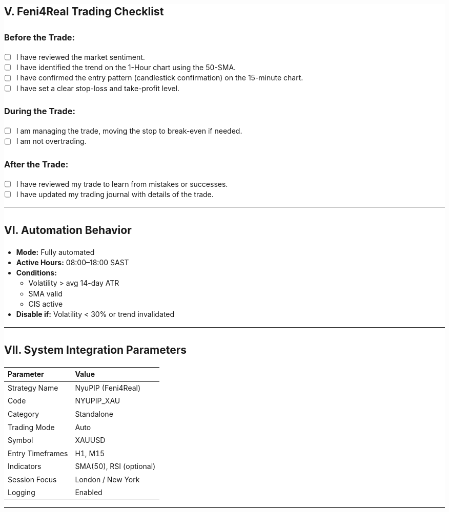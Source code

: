 
## V. Feni4Real Trading Checklist

### Before the Trade:

*   ☐ I have reviewed the market sentiment.
*   ☐ I have identified the trend on the 1-Hour chart using the 50-SMA.
*   ☐ I have confirmed the entry pattern (candlestick confirmation) on the 15-minute chart.
*   ☐ I have set a clear stop-loss and take-profit level.

### During the Trade:

*   ☐ I am managing the trade, moving the stop to break-even if needed.
*   ☐ I am not overtrading.

### After the Trade:

*   ☐ I have reviewed my trade to learn from mistakes or successes.
*   ☐ I have updated my trading journal with details of the trade.

---

## VI. Automation Behavior

*   **Mode:** Fully automated
*   **Active Hours:** 08:00–18:00 SAST
*   **Conditions:**
    *   Volatility > avg 14-day ATR
    *   SMA valid
    *   CIS active
*   **Disable if:** Volatility < 30% or trend invalidated

---

## VII. System Integration Parameters

| Parameter         | Value               |
| :---------------- | :------------------ |
| Strategy Name     | NyuPIP (Feni4Real)  |
| Code              | NYUPIP_XAU          |
| Category          | Standalone          |
| Trading Mode      | Auto                |
| Symbol            | XAUUSD              |
| Entry Timeframes  | H1, M15             |
| Indicators        | SMA(50), RSI (optional) |
| Session Focus     | London / New York   |
| Logging           | Enabled             |

---